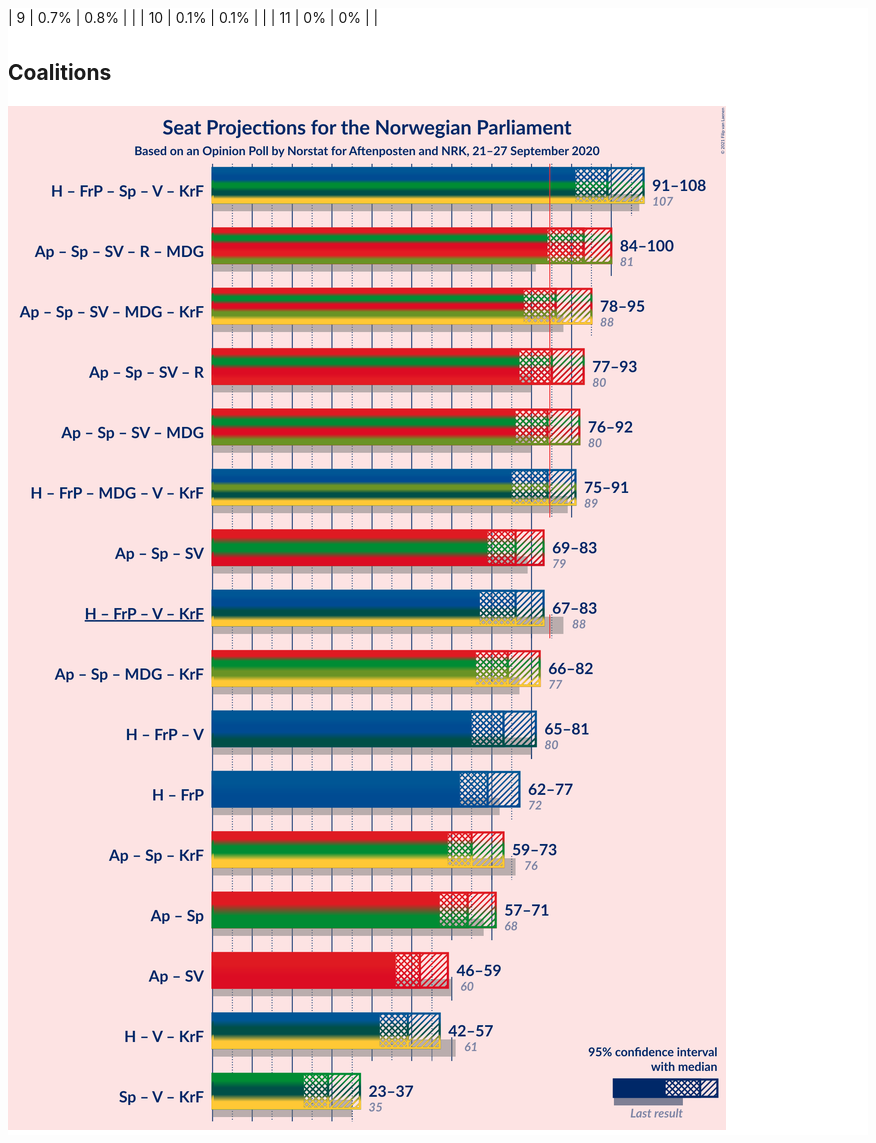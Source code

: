 | 9 | 0.7% | 0.8% |  |
| 10 | 0.1% | 0.1% |  |
| 11 | 0% | 0% |  |


## Coalitions

![Graph with coalitions seats not yet produced](2020-09-27-Norstat-coalitions-seats.png "Coalitions Seats")
